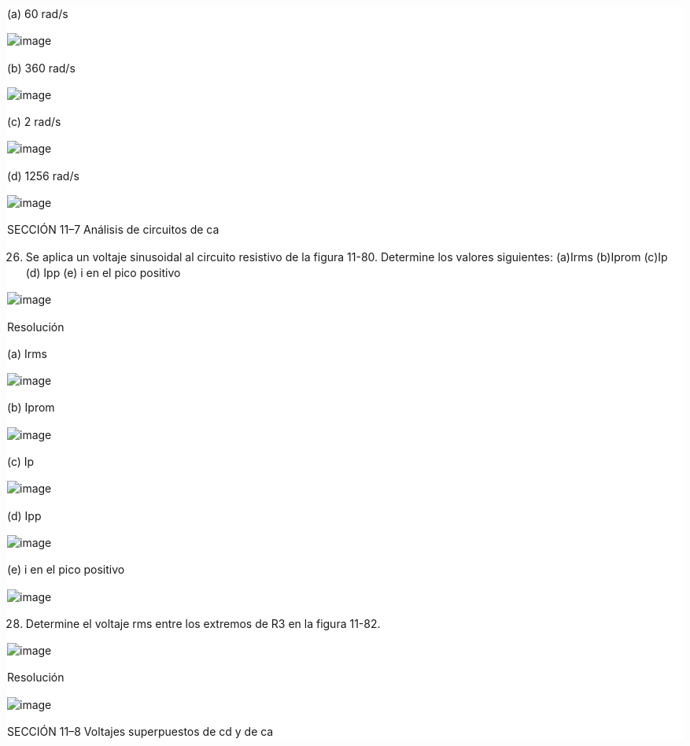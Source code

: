 (a) 60 rad/s

![image](https://user-images.githubusercontent.com/105255508/179101309-16bd354a-0f15-4ec0-afba-21340f30cdf3.png)

(b) 360 rad/s 

![image](https://user-images.githubusercontent.com/105255508/179101322-44d8945a-9aa4-43eb-8e2c-f453ac935316.png)

(c) 2 rad/s 

![image](https://user-images.githubusercontent.com/105255508/179101341-3bfee4ec-d0f2-4e52-8c5b-736e00ff363b.png)

(d) 1256 rad/s

![image](https://user-images.githubusercontent.com/105255508/179101405-35fae8a5-71d1-4db3-b555-4ac76ddfe877.png)

SECCIÓN 11–7 Análisis de circuitos de ca 

26. Se aplica un voltaje sinusoidal al circuito resistivo de la figura 11-80. Determine los valores siguientes:
(a)Irms (b)Iprom (c)Ip (d) Ipp (e) i en el pico positivo

![image](https://user-images.githubusercontent.com/105255508/179086356-28fadbea-d0ab-4d84-9925-02e4ec0c4886.png)

Resolución

(a) Irms 

![image](https://user-images.githubusercontent.com/105255508/179121845-df6e9024-5ecc-451a-b1ec-de7120fb4698.png)

(b) Iprom

![image](https://user-images.githubusercontent.com/105255508/179103328-48716be4-84a6-441a-b6ec-a4046a98413b.png)

(c) Ip 

![image](https://user-images.githubusercontent.com/105255508/179103637-ab40ff86-9b38-4ada-b21f-d3eff3c929dc.png)

(d) Ipp

![image](https://user-images.githubusercontent.com/105255508/179103865-75be9d7b-0e61-4b11-89f8-12c5f4d85721.png)

(e) i en el pico positivo

![image](https://user-images.githubusercontent.com/105255508/179104221-32a384be-fa9f-4ec3-b6f8-dbf1a3c17d8a.png)

28. Determine el voltaje rms entre los extremos de R3 en la figura 11-82.

![image](https://user-images.githubusercontent.com/105255508/179086561-5f94f0c2-051f-45f5-877d-c4a570e8d9f2.png)

Resolución

![image](https://user-images.githubusercontent.com/105255508/179106414-530cb568-dfb1-461d-9594-43736edc818f.png)

SECCIÓN 11–8 Voltajes superpuestos de cd y de ca
